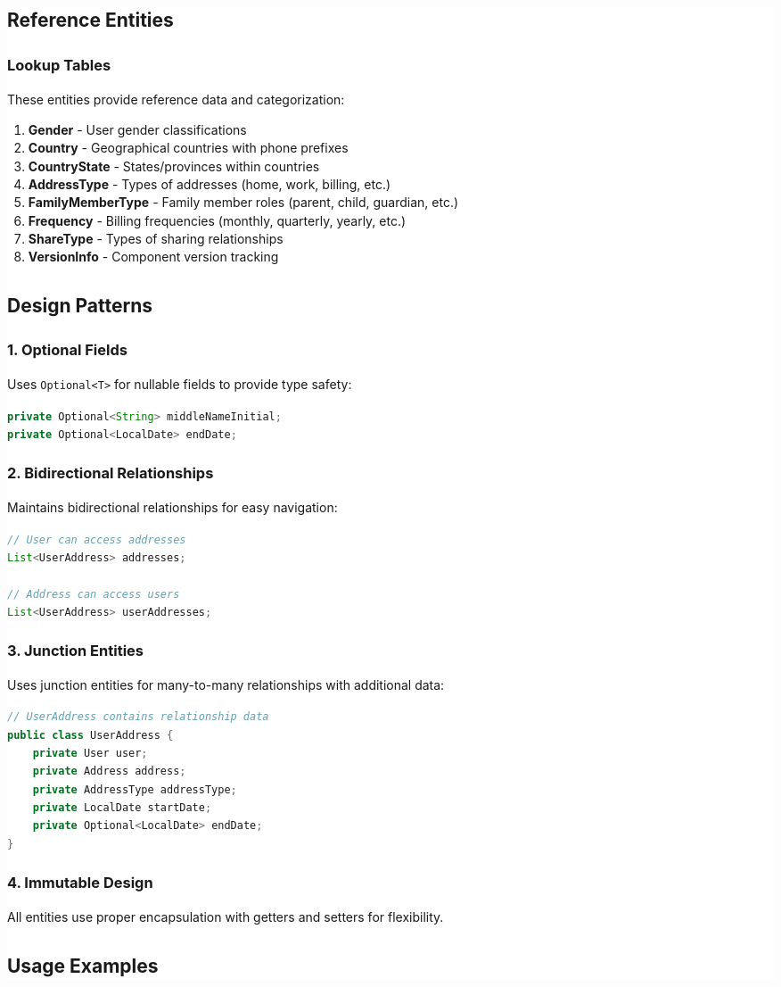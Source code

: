 ## Reference Entities

### Lookup Tables
These entities provide reference data and categorization:

1. **Gender** - User gender classifications
2. **Country** - Geographical countries with phone prefixes
3. **CountryState** - States/provinces within countries
4. **AddressType** - Types of addresses (home, work, billing, etc.)
5. **FamilyMemberType** - Family member roles (parent, child, guardian, etc.)
6. **Frequency** - Billing frequencies (monthly, quarterly, yearly, etc.)
7. **ShareType** - Types of sharing relationships
8. **VersionInfo** - Component version tracking

## Design Patterns

### 1. Optional Fields
Uses `Optional<T>` for nullable fields to provide type safety:
```java
private Optional<String> middleNameInitial;
private Optional<LocalDate> endDate;
```

### 2. Bidirectional Relationships
Maintains bidirectional relationships for easy navigation:
```java
// User can access addresses
List<UserAddress> addresses;

// Address can access users
List<UserAddress> userAddresses;
```

### 3. Junction Entities
Uses junction entities for many-to-many relationships with additional data:
```java
// UserAddress contains relationship data
public class UserAddress {
    private User user;
    private Address address;
    private AddressType addressType;
    private LocalDate startDate;
    private Optional<LocalDate> endDate;
}
```

### 4. Immutable Design
All entities use proper encapsulation with getters and setters for flexibility.

## Usage Examples
